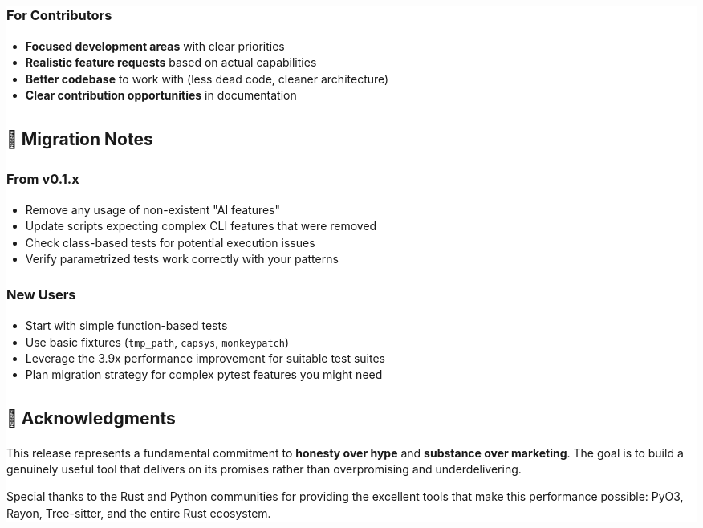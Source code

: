 ### For Contributors  
- **Focused development areas** with clear priorities
- **Realistic feature requests** based on actual capabilities
- **Better codebase** to work with (less dead code, cleaner architecture)
- **Clear contribution opportunities** in documentation

## 📝 Migration Notes

### From v0.1.x
- Remove any usage of non-existent "AI features"
- Update scripts expecting complex CLI features that were removed
- Check class-based tests for potential execution issues
- Verify parametrized tests work correctly with your patterns

### New Users
- Start with simple function-based tests
- Use basic fixtures (`tmp_path`, `capsys`, `monkeypatch`)  
- Leverage the 3.9x performance improvement for suitable test suites
- Plan migration strategy for complex pytest features you might need

## 🙏 Acknowledgments

This release represents a fundamental commitment to **honesty over hype** and **substance over marketing**. The goal is to build a genuinely useful tool that delivers on its promises rather than overpromising and underdelivering.

Special thanks to the Rust and Python communities for providing the excellent tools that make this performance possible: PyO3, Rayon, Tree-sitter, and the entire Rust ecosystem.